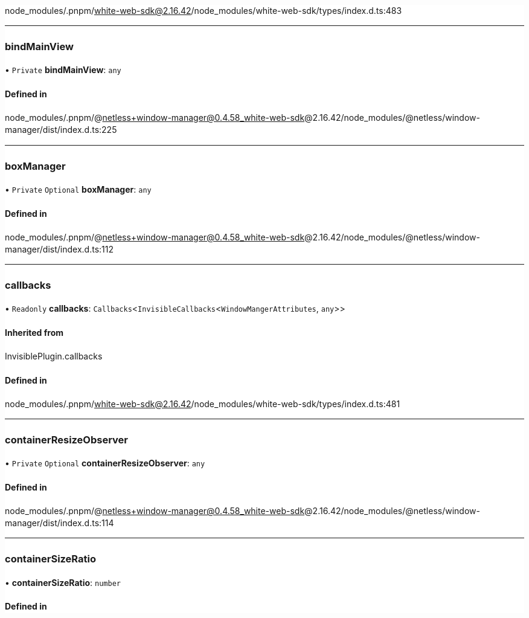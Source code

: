 node_modules/.pnpm/white-web-sdk@2.16.42/node_modules/white-web-sdk/types/index.d.ts:483

___

### bindMainView

• `Private` **bindMainView**: `any`

#### Defined in

node_modules/.pnpm/@netless+window-manager@0.4.58_white-web-sdk@2.16.42/node_modules/@netless/window-manager/dist/index.d.ts:225

___

### boxManager

• `Private` `Optional` **boxManager**: `any`

#### Defined in

node_modules/.pnpm/@netless+window-manager@0.4.58_white-web-sdk@2.16.42/node_modules/@netless/window-manager/dist/index.d.ts:112

___

### callbacks

• `Readonly` **callbacks**: `Callbacks`<`InvisibleCallbacks`<`WindowMangerAttributes`, `any`\>\>

#### Inherited from

InvisiblePlugin.callbacks

#### Defined in

node_modules/.pnpm/white-web-sdk@2.16.42/node_modules/white-web-sdk/types/index.d.ts:481

___

### containerResizeObserver

• `Private` `Optional` **containerResizeObserver**: `any`

#### Defined in

node_modules/.pnpm/@netless+window-manager@0.4.58_white-web-sdk@2.16.42/node_modules/@netless/window-manager/dist/index.d.ts:114

___

### containerSizeRatio

• **containerSizeRatio**: `number`

#### Defined in
